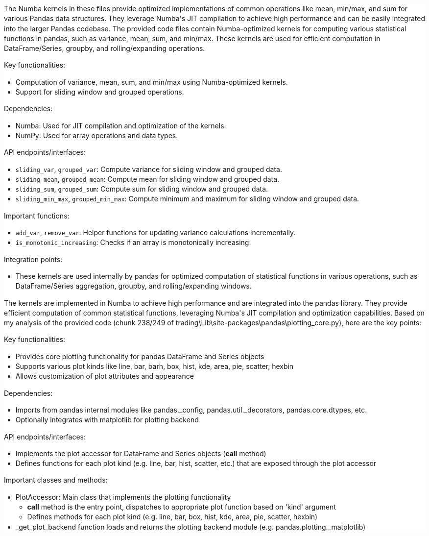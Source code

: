 The Numba kernels in these files provide optimized implementations of common operations like mean, min/max, and sum for various Pandas data structures. They leverage Numba's JIT compilation to achieve high performance and can be easily integrated into the larger Pandas codebase.
The provided code files contain Numba-optimized kernels for computing various statistical functions in pandas, such as variance, mean, sum, and min/max. These kernels are used for efficient computation in DataFrame/Series, groupby, and rolling/expanding operations.

Key functionalities:
- Computation of variance, mean, sum, and min/max using Numba-optimized kernels.
- Support for sliding window and grouped operations.

Dependencies:
- Numba: Used for JIT compilation and optimization of the kernels.
- NumPy: Used for array operations and data types.

API endpoints/interfaces:
- `sliding_var`, `grouped_var`: Compute variance for sliding window and grouped data.
- `sliding_mean`, `grouped_mean`: Compute mean for sliding window and grouped data.
- `sliding_sum`, `grouped_sum`: Compute sum for sliding window and grouped data.
- `sliding_min_max`, `grouped_min_max`: Compute minimum and maximum for sliding window and grouped data.

Important functions:
- `add_var`, `remove_var`: Helper functions for updating variance calculations incrementally.
- `is_monotonic_increasing`: Checks if an array is monotonically increasing.

Integration points:
- These kernels are used internally by pandas for optimized computation of statistical functions in various operations, such as DataFrame/Series aggregation, groupby, and rolling/expanding windows.

The kernels are implemented in Numba to achieve high performance and are integrated into the pandas library. They provide efficient computation of common statistical functions, leveraging Numba's JIT compilation and optimization capabilities.
Based on my analysis of the provided code (chunk 238/249 of trading\Lib\site-packages\pandas\plotting\_core.py), here are the key points:

Key functionalities:
- Provides core plotting functionality for pandas DataFrame and Series objects
- Supports various plot kinds like line, bar, barh, box, hist, kde, area, pie, scatter, hexbin
- Allows customization of plot attributes and appearance

Dependencies:
- Imports from pandas internal modules like pandas._config, pandas.util._decorators, pandas.core.dtypes, etc.
- Optionally integrates with matplotlib for plotting backend

API endpoints/interfaces:
- Implements the plot accessor for DataFrame and Series objects (__call__ method)
- Defines functions for each plot kind (e.g. line, bar, hist, scatter, etc.) that are exposed through the plot accessor

Important classes and methods:
- PlotAccessor: Main class that implements the plotting functionality
  - __call__ method is the entry point, dispatches to appropriate plot function based on 'kind' argument
  - Defines methods for each plot kind (e.g. line, bar, box, hist, kde, area, pie, scatter, hexbin)
- _get_plot_backend function loads and returns the plotting backend module (e.g. pandas.plotting._matplotlib)
